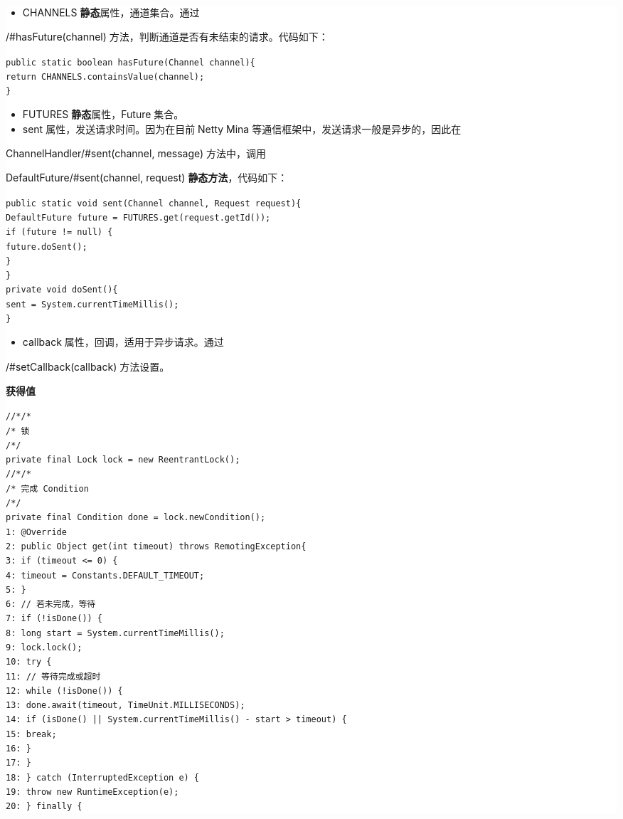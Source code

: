 * CHANNELS
**静态**属性，通道集合。通过

/#hasFuture(channel)
方法，判断通道是否有未结束的请求。代码如下：
```
public static boolean hasFuture(Channel channel){
return CHANNELS.containsValue(channel);
}
```
* FUTURES
**静态**属性，Future 集合。
* sent
属性，发送请求时间。因为在目前 Netty Mina 等通信框架中，发送请求一般是异步的，因此在

ChannelHandler/#sent(channel, message)
方法中，调用

DefaultFuture/#sent(channel, request)
**静态方法**，代码如下：
```
public static void sent(Channel channel, Request request){
DefaultFuture future = FUTURES.get(request.getId());
if (future != null) {
future.doSent();
}
}
private void doSent(){
sent = System.currentTimeMillis();
}
```
* callback
属性，回调，适用于异步请求。通过

/#setCallback(callback)
方法设置。

**获得值**
```
//*/*
/* 锁
/*/
private final Lock lock = new ReentrantLock();
//*/*
/* 完成 Condition
/*/
private final Condition done = lock.newCondition();
1: @Override
2: public Object get(int timeout) throws RemotingException{
3: if (timeout <= 0) {
4: timeout = Constants.DEFAULT_TIMEOUT;
5: }
6: // 若未完成，等待
7: if (!isDone()) {
8: long start = System.currentTimeMillis();
9: lock.lock();
10: try {
11: // 等待完成或超时
12: while (!isDone()) {
13: done.await(timeout, TimeUnit.MILLISECONDS);
14: if (isDone() || System.currentTimeMillis() - start > timeout) {
15: break;
16: }
17: }
18: } catch (InterruptedException e) {
19: throw new RuntimeException(e);
20: } finally {
```
